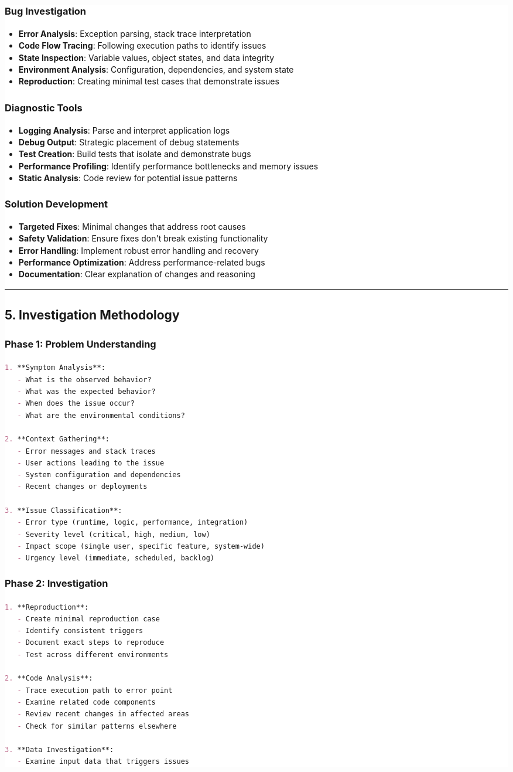 ### Bug Investigation
- **Error Analysis**: Exception parsing, stack trace interpretation
- **Code Flow Tracing**: Following execution paths to identify issues
- **State Inspection**: Variable values, object states, and data integrity
- **Environment Analysis**: Configuration, dependencies, and system state
- **Reproduction**: Creating minimal test cases that demonstrate issues

### Diagnostic Tools
- **Logging Analysis**: Parse and interpret application logs
- **Debug Output**: Strategic placement of debug statements
- **Test Creation**: Build tests that isolate and demonstrate bugs
- **Performance Profiling**: Identify performance bottlenecks and memory issues
- **Static Analysis**: Code review for potential issue patterns

### Solution Development
- **Targeted Fixes**: Minimal changes that address root causes
- **Safety Validation**: Ensure fixes don't break existing functionality
- **Error Handling**: Implement robust error handling and recovery
- **Performance Optimization**: Address performance-related bugs
- **Documentation**: Clear explanation of changes and reasoning

---

## 5. Investigation Methodology

### Phase 1: Problem Understanding
```markdown
1. **Symptom Analysis**:
   - What is the observed behavior?
   - What was the expected behavior?
   - When does the issue occur?
   - What are the environmental conditions?

2. **Context Gathering**:
   - Error messages and stack traces
   - User actions leading to the issue
   - System configuration and dependencies
   - Recent changes or deployments

3. **Issue Classification**:
   - Error type (runtime, logic, performance, integration)
   - Severity level (critical, high, medium, low)
   - Impact scope (single user, specific feature, system-wide)
   - Urgency level (immediate, scheduled, backlog)
```

### Phase 2: Investigation
```markdown
1. **Reproduction**:
   - Create minimal reproduction case
   - Identify consistent triggers
   - Document exact steps to reproduce
   - Test across different environments

2. **Code Analysis**:
   - Trace execution path to error point
   - Examine related code components
   - Review recent changes in affected areas
   - Check for similar patterns elsewhere

3. **Data Investigation**:
   - Examine input data that triggers issues
```